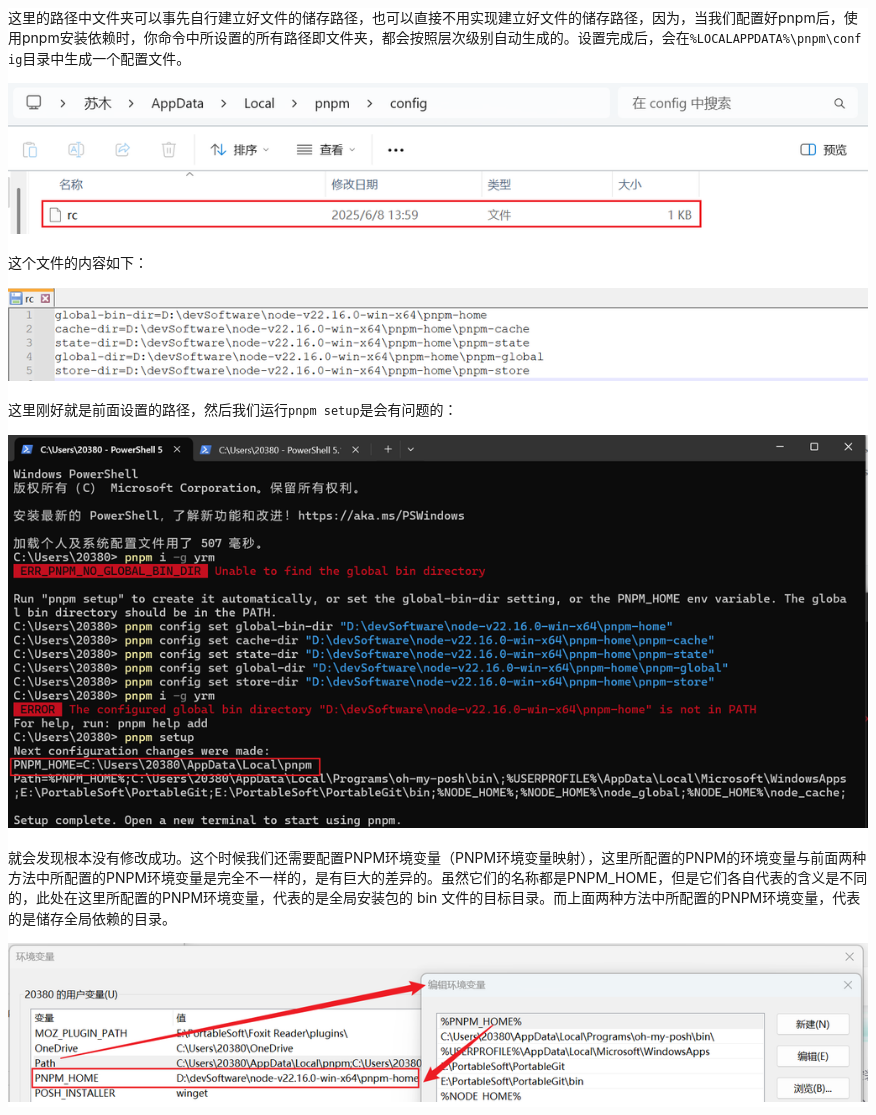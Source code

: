 这里的路径中文件夹可以事先自行建立好文件的储存路径，也可以直接不用实现建立好文件的储存路径，因为，当我们配置好pnpm后，使用pnpm安装依赖时，你命令中所设置的所有路径即文件夹，都会按照层次级别自动生成的。设置完成后，会在`%LOCALAPPDATA%\pnpm\config`目录中生成一个配置文件。

<img src="./LV01-nodejs环境/img/image-20250608140233186.png" alt="image-20250608140233186" />

这个文件的内容如下：

<img src="./LV01-nodejs环境/img/image-20250608140330643.png" alt="image-20250608140330643" />

这里刚好就是前面设置的路径，然后我们运行`pnpm setup`是会有问题的：

<img src="./LV01-nodejs环境/img/image-20250608140839705.png" alt="image-20250608140839705" />

就会发现根本没有修改成功。这个时候我们还需要配置PNPM环境变量（PNPM环境变量映射），这里所配置的PNPM的环境变量与前面两种方法中所配置的PNPM环境变量是完全不一样的，是有巨大的差异的。虽然它们的名称都是PNPM_HOME，但是它们各自代表的含义是不同的，此处在这里所配置的PNPM环境变量，代表的是全局安装包的 bin 文件的目标目录。而上面两种方法中所配置的PNPM环境变量，代表的是储存全局依赖的目录。

<img src="./LV01-nodejs环境/img/image-20250608141152522.png" alt="image-20250608141152522" />
